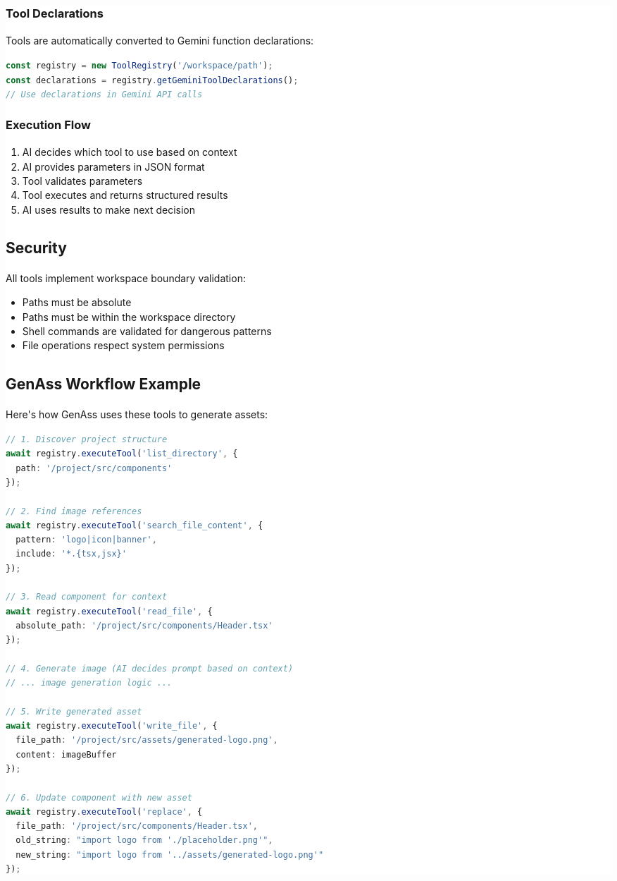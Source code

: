 ### Tool Declarations
Tools are automatically converted to Gemini function declarations:

```typescript
const registry = new ToolRegistry('/workspace/path');
const declarations = registry.getGeminiToolDeclarations();
// Use declarations in Gemini API calls
```

### Execution Flow
1. AI decides which tool to use based on context
2. AI provides parameters in JSON format
3. Tool validates parameters
4. Tool executes and returns structured results
5. AI uses results to make next decision

## Security

All tools implement workspace boundary validation:
- Paths must be absolute
- Paths must be within the workspace directory
- Shell commands are validated for dangerous patterns
- File operations respect system permissions

## GenAss Workflow Example

Here's how GenAss uses these tools to generate assets:

```typescript
// 1. Discover project structure
await registry.executeTool('list_directory', {
  path: '/project/src/components'
});

// 2. Find image references
await registry.executeTool('search_file_content', {
  pattern: 'logo|icon|banner',
  include: '*.{tsx,jsx}'
});

// 3. Read component for context
await registry.executeTool('read_file', {
  absolute_path: '/project/src/components/Header.tsx'
});

// 4. Generate image (AI decides prompt based on context)
// ... image generation logic ...

// 5. Write generated asset
await registry.executeTool('write_file', {
  file_path: '/project/src/assets/generated-logo.png',
  content: imageBuffer
});

// 6. Update component with new asset
await registry.executeTool('replace', {
  file_path: '/project/src/components/Header.tsx',
  old_string: "import logo from './placeholder.png'",
  new_string: "import logo from '../assets/generated-logo.png'"
});
```
